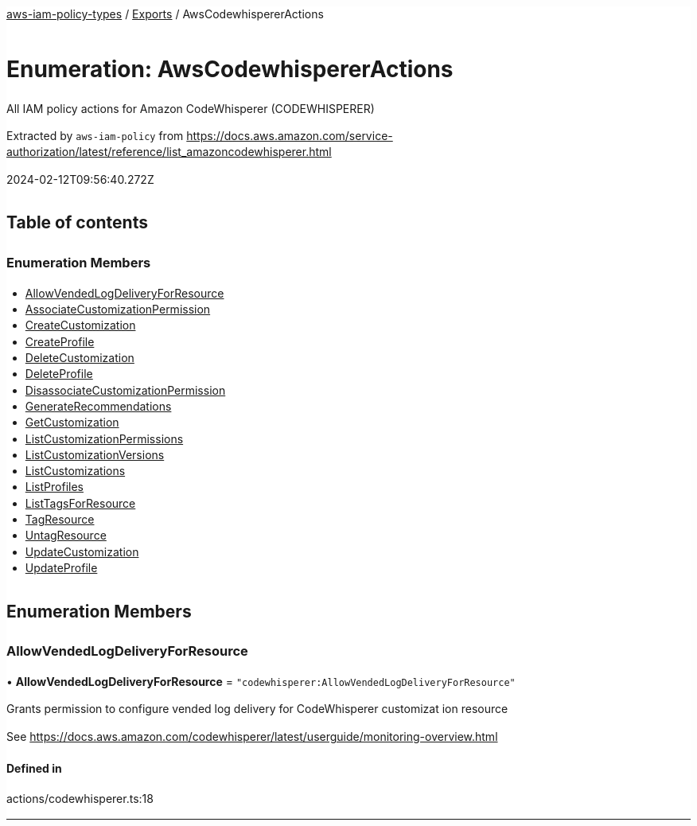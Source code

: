 [aws-iam-policy-types](../README.md) / [Exports](../modules.md) / AwsCodewhispererActions

# Enumeration: AwsCodewhispererActions

All IAM policy actions for Amazon CodeWhisperer (CODEWHISPERER)

Extracted by `aws-iam-policy` from
https://docs.aws.amazon.com/service-authorization/latest/reference/list_amazoncodewhisperer.html

2024-02-12T09:56:40.272Z

## Table of contents

### Enumeration Members

- [AllowVendedLogDeliveryForResource](AwsCodewhispererActions.md#allowvendedlogdeliveryforresource)
- [AssociateCustomizationPermission](AwsCodewhispererActions.md#associatecustomizationpermission)
- [CreateCustomization](AwsCodewhispererActions.md#createcustomization)
- [CreateProfile](AwsCodewhispererActions.md#createprofile)
- [DeleteCustomization](AwsCodewhispererActions.md#deletecustomization)
- [DeleteProfile](AwsCodewhispererActions.md#deleteprofile)
- [DisassociateCustomizationPermission](AwsCodewhispererActions.md#disassociatecustomizationpermission)
- [GenerateRecommendations](AwsCodewhispererActions.md#generaterecommendations)
- [GetCustomization](AwsCodewhispererActions.md#getcustomization)
- [ListCustomizationPermissions](AwsCodewhispererActions.md#listcustomizationpermissions)
- [ListCustomizationVersions](AwsCodewhispererActions.md#listcustomizationversions)
- [ListCustomizations](AwsCodewhispererActions.md#listcustomizations)
- [ListProfiles](AwsCodewhispererActions.md#listprofiles)
- [ListTagsForResource](AwsCodewhispererActions.md#listtagsforresource)
- [TagResource](AwsCodewhispererActions.md#tagresource)
- [UntagResource](AwsCodewhispererActions.md#untagresource)
- [UpdateCustomization](AwsCodewhispererActions.md#updatecustomization)
- [UpdateProfile](AwsCodewhispererActions.md#updateprofile)

## Enumeration Members

### AllowVendedLogDeliveryForResource

• **AllowVendedLogDeliveryForResource** = ``"codewhisperer:AllowVendedLogDeliveryForResource"``

Grants permission to configure vended log delivery for CodeWhisperer customizat
ion resource

See https://docs.aws.amazon.com/codewhisperer/latest/userguide/monitoring-overview.html

#### Defined in

actions/codewhisperer.ts:18

___

